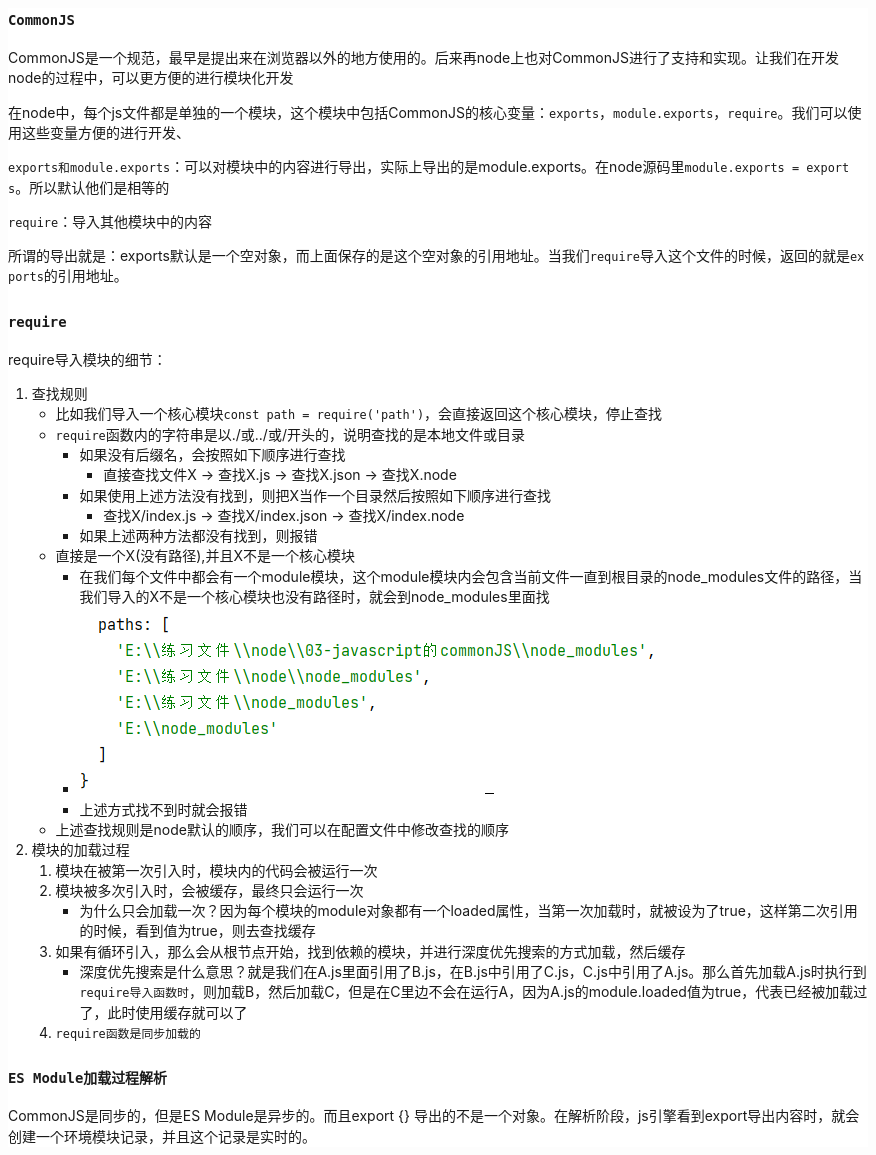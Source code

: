 ### `CommonJS`

CommonJS是一个规范，最早是提出来在浏览器以外的地方使用的。后来再node上也对CommonJS进行了支持和实现。让我们在开发node的过程中，可以更方便的进行模块化开发

在node中，每个js文件都是单独的一个模块，这个模块中包括CommonJS的核心变量：`exports`，`module.exports`，`require`。我们可以使用这些变量方便的进行开发、

`exports和module.exports`：可以对模块中的内容进行导出，实际上导出的是module.exports。在node源码里`module.exports = exports`。所以默认他们是相等的

`require`：导入其他模块中的内容

所谓的导出就是：exports默认是一个空对象，而上面保存的是这个空对象的引用地址。当我们`require`导入这个文件的时候，返回的就是`exports`的引用地址。

### `require`

require导入模块的细节：

1. 查找规则
   - 比如我们导入一个核心模块`const path = require('path')`，会直接返回这个核心模块，停止查找
   - `require`函数内的字符串是以./或../或/开头的，说明查找的是本地文件或目录
     - 如果没有后缀名，会按照如下顺序进行查找
       - 直接查找文件X -> 查找X.js -> 查找X.json -> 查找X.node
     - 如果使用上述方法没有找到，则把X当作一个目录然后按照如下顺序进行查找
       - 查找X/index.js -> 查找X/index.json -> 查找X/index.node
     - 如果上述两种方法都没有找到，则报错
   - 直接是一个X(没有路径),并且X不是一个核心模块
     - 在我们每个文件中都会有一个module模块，这个module模块内会包含当前文件一直到根目录的node_modules文件的路径，当我们导入的X不是一个核心模块也没有路径时，就会到node_modules里面找
     - ![image-20221029132224455](./node.assets/image-20221029132224455.png)
     - 上述方式找不到时就会报错
   - 上述查找规则是node默认的顺序，我们可以在配置文件中修改查找的顺序
2. 模块的加载过程
   1. 模块在被第一次引入时，模块内的代码会被运行一次
   2. 模块被多次引入时，会被缓存，最终只会运行一次
      - 为什么只会加载一次？因为每个模块的module对象都有一个loaded属性，当第一次加载时，就被设为了true，这样第二次引用的时候，看到值为true，则去查找缓存
   3. 如果有循环引入，那么会从根节点开始，找到依赖的模块，并进行深度优先搜索的方式加载，然后缓存
      - 深度优先搜索是什么意思？就是我们在A.js里面引用了B.js，在B.js中引用了C.js，C.js中引用了A.js。那么首先加载A.js时执行到`require导入函数时`，则加载B，然后加载C，但是在C里边不会在运行A，因为A.js的module.loaded值为true，代表已经被加载过了，此时使用缓存就可以了
   4. `require函数是同步加载的`

### `ES Module加载过程解析`

CommonJS是同步的，但是ES Module是异步的。而且export {} 导出的不是一个对象。在解析阶段，js引擎看到export导出内容时，就会创建一个环境模块记录，并且这个记录是实时的。
